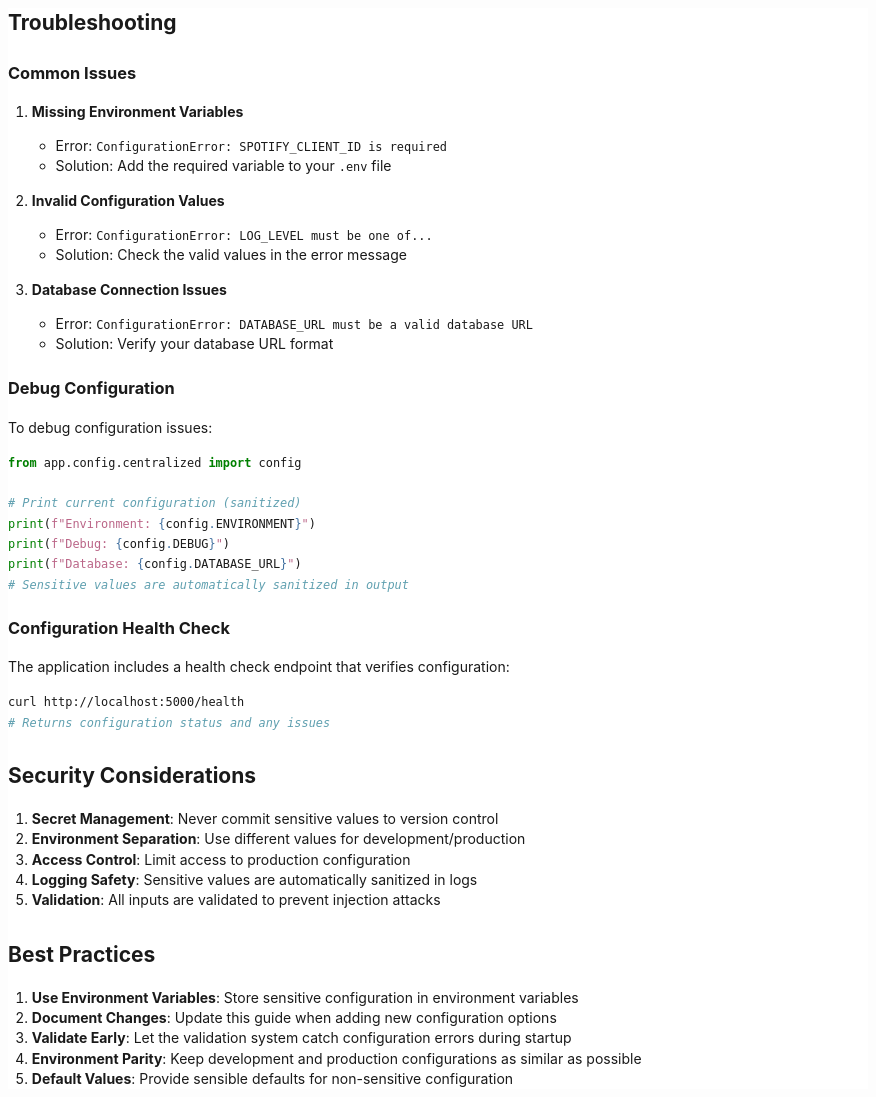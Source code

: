 ## Troubleshooting

### Common Issues

1. **Missing Environment Variables**
   - Error: `ConfigurationError: SPOTIFY_CLIENT_ID is required`
   - Solution: Add the required variable to your `.env` file

2. **Invalid Configuration Values**
   - Error: `ConfigurationError: LOG_LEVEL must be one of...`
   - Solution: Check the valid values in the error message

3. **Database Connection Issues**
   - Error: `ConfigurationError: DATABASE_URL must be a valid database URL`
   - Solution: Verify your database URL format

### Debug Configuration

To debug configuration issues:

```python
from app.config.centralized import config

# Print current configuration (sanitized)
print(f"Environment: {config.ENVIRONMENT}")
print(f"Debug: {config.DEBUG}")
print(f"Database: {config.DATABASE_URL}")
# Sensitive values are automatically sanitized in output
```

### Configuration Health Check

The application includes a health check endpoint that verifies configuration:

```bash
curl http://localhost:5000/health
# Returns configuration status and any issues
```

## Security Considerations

1. **Secret Management**: Never commit sensitive values to version control
2. **Environment Separation**: Use different values for development/production
3. **Access Control**: Limit access to production configuration
4. **Logging Safety**: Sensitive values are automatically sanitized in logs
5. **Validation**: All inputs are validated to prevent injection attacks

## Best Practices

1. **Use Environment Variables**: Store sensitive configuration in environment variables
2. **Document Changes**: Update this guide when adding new configuration options
3. **Validate Early**: Let the validation system catch configuration errors during startup
4. **Environment Parity**: Keep development and production configurations as similar as possible
5. **Default Values**: Provide sensible defaults for non-sensitive configuration
